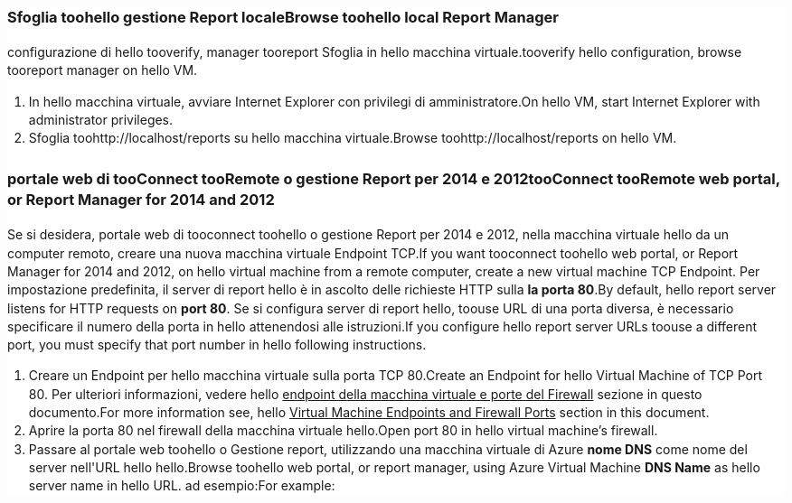 ### <a name="browse-toohello-local-report-manager"></a><span data-ttu-id="c56e7-269">Sfoglia toohello gestione Report locale</span><span class="sxs-lookup"><span data-stu-id="c56e7-269">Browse toohello local Report Manager</span></span>
<span data-ttu-id="c56e7-270">configurazione di hello tooverify, manager tooreport Sfoglia in hello macchina virtuale.</span><span class="sxs-lookup"><span data-stu-id="c56e7-270">tooverify hello configuration, browse tooreport manager on hello VM.</span></span>

1. <span data-ttu-id="c56e7-271">In hello macchina virtuale, avviare Internet Explorer con privilegi di amministratore.</span><span class="sxs-lookup"><span data-stu-id="c56e7-271">On hello VM, start Internet Explorer with administrator privileges.</span></span>
2. <span data-ttu-id="c56e7-272">Sfoglia toohttp://localhost/reports su hello macchina virtuale.</span><span class="sxs-lookup"><span data-stu-id="c56e7-272">Browse toohttp://localhost/reports on hello VM.</span></span>

### <a name="tooconnect-tooremote-web-portal-or-report-manager-for-2014-and-2012"></a><span data-ttu-id="c56e7-273">portale web di tooConnect tooRemote o gestione Report per 2014 e 2012</span><span class="sxs-lookup"><span data-stu-id="c56e7-273">tooConnect tooRemote web portal, or Report Manager for 2014 and 2012</span></span>
<span data-ttu-id="c56e7-274">Se si desidera, portale web di tooconnect toohello o gestione Report per 2014 e 2012, nella macchina virtuale hello da un computer remoto, creare una nuova macchina virtuale Endpoint TCP.</span><span class="sxs-lookup"><span data-stu-id="c56e7-274">If you want tooconnect toohello web portal, or Report Manager for 2014 and 2012, on hello virtual machine from a remote computer, create a new virtual machine TCP Endpoint.</span></span> <span data-ttu-id="c56e7-275">Per impostazione predefinita, il server di report hello è in ascolto delle richieste HTTP sulla **la porta 80**.</span><span class="sxs-lookup"><span data-stu-id="c56e7-275">By default, hello report server listens for HTTP requests on **port 80**.</span></span> <span data-ttu-id="c56e7-276">Se si configura server di report hello, toouse URL di una porta diversa, è necessario specificare il numero della porta in hello attenendosi alle istruzioni.</span><span class="sxs-lookup"><span data-stu-id="c56e7-276">If you configure hello report server URLs toouse a different port, you must specify that port number in hello following instructions.</span></span>

1. <span data-ttu-id="c56e7-277">Creare un Endpoint per hello macchina virtuale sulla porta TCP 80.</span><span class="sxs-lookup"><span data-stu-id="c56e7-277">Create an Endpoint for hello Virtual Machine of TCP Port 80.</span></span> <span data-ttu-id="c56e7-278">Per ulteriori informazioni, vedere hello [endpoint della macchina virtuale e porte del Firewall](#virtual-machine-endpoints-and-firewall-ports) sezione in questo documento.</span><span class="sxs-lookup"><span data-stu-id="c56e7-278">For more information see, hello [Virtual Machine Endpoints and Firewall Ports](#virtual-machine-endpoints-and-firewall-ports) section in this document.</span></span>
2. <span data-ttu-id="c56e7-279">Aprire la porta 80 nel firewall della macchina virtuale hello.</span><span class="sxs-lookup"><span data-stu-id="c56e7-279">Open port 80 in hello virtual machine’s firewall.</span></span>
3. <span data-ttu-id="c56e7-280">Passare al portale web toohello o Gestione report, utilizzando una macchina virtuale di Azure **nome DNS** come nome del server nell'URL hello hello.</span><span class="sxs-lookup"><span data-stu-id="c56e7-280">Browse toohello web portal, or report manager, using Azure Virtual Machine **DNS Name** as hello server name in hello URL.</span></span> <span data-ttu-id="c56e7-281">ad esempio:</span><span class="sxs-lookup"><span data-stu-id="c56e7-281">For example:</span></span>
   